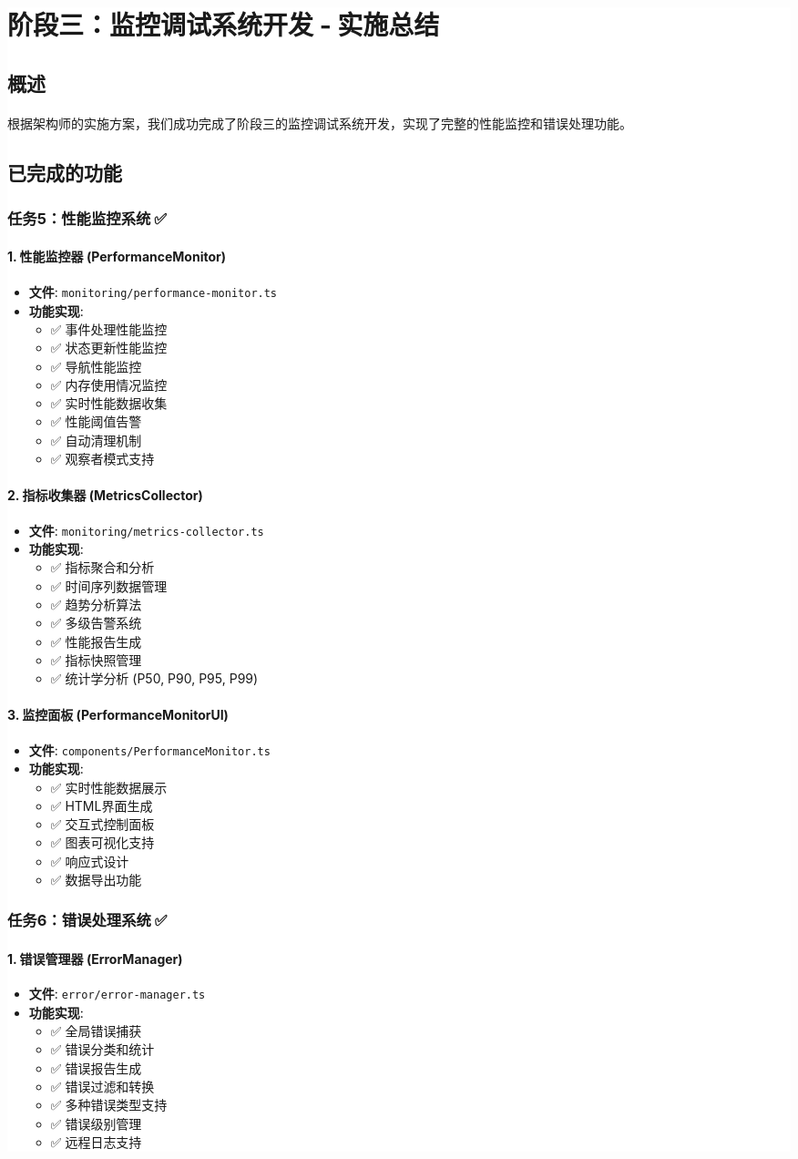 # 阶段三：监控调试系统开发 - 实施总结

## 概述

根据架构师的实施方案，我们成功完成了阶段三的监控调试系统开发，实现了完整的性能监控和错误处理功能。

## 已完成的功能

### 任务5：性能监控系统 ✅

#### 1. 性能监控器 (PerformanceMonitor)
- **文件**: `monitoring/performance-monitor.ts`
- **功能实现**:
  - ✅ 事件处理性能监控
  - ✅ 状态更新性能监控  
  - ✅ 导航性能监控
  - ✅ 内存使用情况监控
  - ✅ 实时性能数据收集
  - ✅ 性能阈值告警
  - ✅ 自动清理机制
  - ✅ 观察者模式支持

#### 2. 指标收集器 (MetricsCollector)
- **文件**: `monitoring/metrics-collector.ts`
- **功能实现**:
  - ✅ 指标聚合和分析
  - ✅ 时间序列数据管理
  - ✅ 趋势分析算法
  - ✅ 多级告警系统
  - ✅ 性能报告生成
  - ✅ 指标快照管理
  - ✅ 统计学分析 (P50, P90, P95, P99)

#### 3. 监控面板 (PerformanceMonitorUI)
- **文件**: `components/PerformanceMonitor.ts`
- **功能实现**:
  - ✅ 实时性能数据展示
  - ✅ HTML界面生成
  - ✅ 交互式控制面板
  - ✅ 图表可视化支持
  - ✅ 响应式设计
  - ✅ 数据导出功能

### 任务6：错误处理系统 ✅

#### 1. 错误管理器 (ErrorManager)
- **文件**: `error/error-manager.ts`
- **功能实现**:
  - ✅ 全局错误捕获
  - ✅ 错误分类和统计
  - ✅ 错误报告生成
  - ✅ 错误过滤和转换
  - ✅ 多种错误类型支持
  - ✅ 错误级别管理
  - ✅ 远程日志支持
